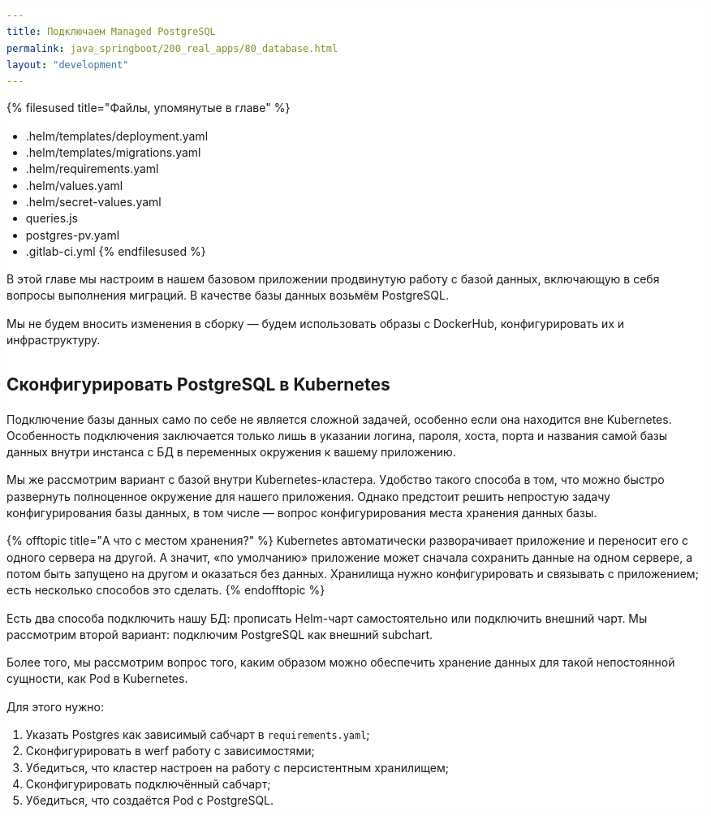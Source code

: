 ```yaml
---
title: Подключаем Managed PostgreSQL
permalink: java_springboot/200_real_apps/80_database.html
layout: "development"
---
```



{% filesused title="Файлы, упомянутые в главе" %}
- .helm/templates/deployment.yaml
- .helm/templates/migrations.yaml
- .helm/requirements.yaml
- .helm/values.yaml
- .helm/secret-values.yaml
- queries.js
- postgres-pv.yaml
- .gitlab-ci.yml
{% endfilesused %}

В этой главе мы настроим в нашем базовом приложении продвинутую работу с базой данных, включающую в себя вопросы выполнения миграций. В качестве базы данных возьмём PostgreSQL.

Мы не будем вносить изменения в сборку — будем использовать образы с DockerHub, конфигурировать их и инфраструктуру.

<a name="kubeconfig" />

## Сконфигурировать PostgreSQL в Kubernetes

Подключение базы данных само по себе не является сложной задачей, особенно если она находится вне Kubernetes. Особенность подключения заключается только лишь в указании логина, пароля, хоста, порта и названия самой базы данных внутри инстанса с БД в переменных окружения к вашему приложению.

Мы же рассмотрим вариант с базой внутри Kubernetes-кластера. Удобство такого способа в том, что можно быстро развернуть полноценное окружение для нашего приложения. Однако предстоит решить непростую задачу конфигурирования базы данных, в том числе — вопрос конфигурирования места хранения данных базы.

{% offtopic title="А что с местом хранения?" %}
Kubernetes автоматически разворачивает приложение и переносит его с одного сервера на другой. А значит, «по умолчанию» приложение может сначала сохранить данные на одном сервере, а потом быть запущено на другом и оказаться без данных. Хранилища нужно конфигурировать и связывать с приложением; есть несколько способов это сделать.
{% endofftopic %}

Есть два способа подключить нашу БД: прописать Helm-чарт самостоятельно или подключить внешний чарт. Мы рассмотрим второй вариант: подключим PostgreSQL как внешний subchart.

Более того, мы рассмотрим вопрос того, каким образом можно обеспечить хранение данных для такой непостоянной сущности, как Pod в Kubernetes.

Для этого нужно:
1. Указать Postgres как зависимый сабчарт в `requirements.yaml`;
2. Сконфигурировать в werf работу с зависимостями;
3. Убедиться, что кластер настроен на работу с персистентным хранилищем;
3. Сконфигурировать подключённый сабчарт;
5. Убедиться, что создаётся Pod с PostgreSQL.
